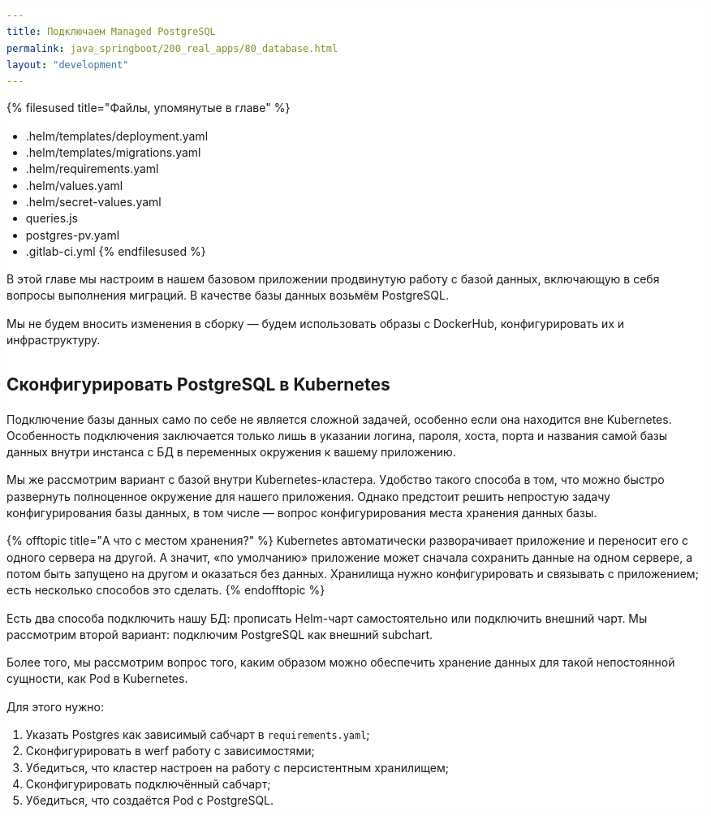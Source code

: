 ```yaml
---
title: Подключаем Managed PostgreSQL
permalink: java_springboot/200_real_apps/80_database.html
layout: "development"
---
```



{% filesused title="Файлы, упомянутые в главе" %}
- .helm/templates/deployment.yaml
- .helm/templates/migrations.yaml
- .helm/requirements.yaml
- .helm/values.yaml
- .helm/secret-values.yaml
- queries.js
- postgres-pv.yaml
- .gitlab-ci.yml
{% endfilesused %}

В этой главе мы настроим в нашем базовом приложении продвинутую работу с базой данных, включающую в себя вопросы выполнения миграций. В качестве базы данных возьмём PostgreSQL.

Мы не будем вносить изменения в сборку — будем использовать образы с DockerHub, конфигурировать их и инфраструктуру.

<a name="kubeconfig" />

## Сконфигурировать PostgreSQL в Kubernetes

Подключение базы данных само по себе не является сложной задачей, особенно если она находится вне Kubernetes. Особенность подключения заключается только лишь в указании логина, пароля, хоста, порта и названия самой базы данных внутри инстанса с БД в переменных окружения к вашему приложению.

Мы же рассмотрим вариант с базой внутри Kubernetes-кластера. Удобство такого способа в том, что можно быстро развернуть полноценное окружение для нашего приложения. Однако предстоит решить непростую задачу конфигурирования базы данных, в том числе — вопрос конфигурирования места хранения данных базы.

{% offtopic title="А что с местом хранения?" %}
Kubernetes автоматически разворачивает приложение и переносит его с одного сервера на другой. А значит, «по умолчанию» приложение может сначала сохранить данные на одном сервере, а потом быть запущено на другом и оказаться без данных. Хранилища нужно конфигурировать и связывать с приложением; есть несколько способов это сделать.
{% endofftopic %}

Есть два способа подключить нашу БД: прописать Helm-чарт самостоятельно или подключить внешний чарт. Мы рассмотрим второй вариант: подключим PostgreSQL как внешний subchart.

Более того, мы рассмотрим вопрос того, каким образом можно обеспечить хранение данных для такой непостоянной сущности, как Pod в Kubernetes.

Для этого нужно:
1. Указать Postgres как зависимый сабчарт в `requirements.yaml`;
2. Сконфигурировать в werf работу с зависимостями;
3. Убедиться, что кластер настроен на работу с персистентным хранилищем;
3. Сконфигурировать подключённый сабчарт;
5. Убедиться, что создаётся Pod с PostgreSQL.
